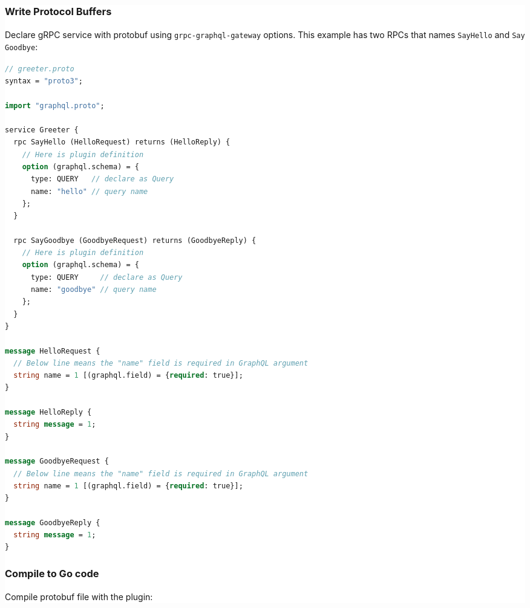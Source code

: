 ### Write Protocol Buffers

Declare gRPC service with protobuf using `grpc-graphql-gateway` options.
This example has two RPCs that names `SayHello` and `SayGoodbye`:

```protobuf
// greeter.proto
syntax = "proto3";

import "graphql.proto";

service Greeter {
  rpc SayHello (HelloRequest) returns (HelloReply) {
    // Here is plugin definition
    option (graphql.schema) = {
      type: QUERY   // declare as Query
      name: "hello" // query name
    };
  }

  rpc SayGoodbye (GoodbyeRequest) returns (GoodbyeReply) {
    // Here is plugin definition
    option (graphql.schema) = {
      type: QUERY     // declare as Query
      name: "goodbye" // query name
    };
  }
}

message HelloRequest {
  // Below line means the "name" field is required in GraphQL argument
  string name = 1 [(graphql.field) = {required: true}];
}

message HelloReply {
  string message = 1;
}

message GoodbyeRequest {
  // Below line means the "name" field is required in GraphQL argument
  string name = 1 [(graphql.field) = {required: true}];
}

message GoodbyeReply {
  string message = 1;
}
```

### Compile to Go code

Compile protobuf file with the plugin:
